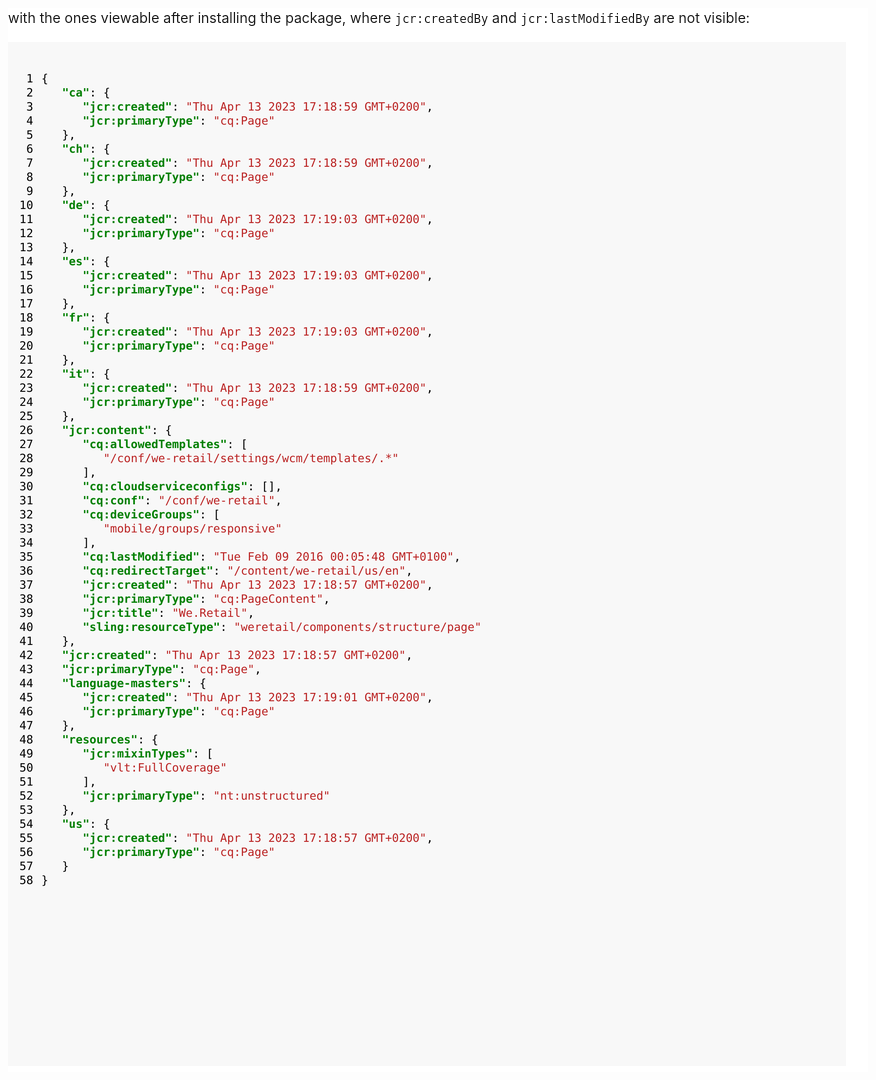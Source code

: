 
with the ones viewable after installing the package, where `jcr:createdBy` and `jcr:lastModifiedBy` are not visible:

![After Installing Package](/help/sites-administering/assets/after.png)
